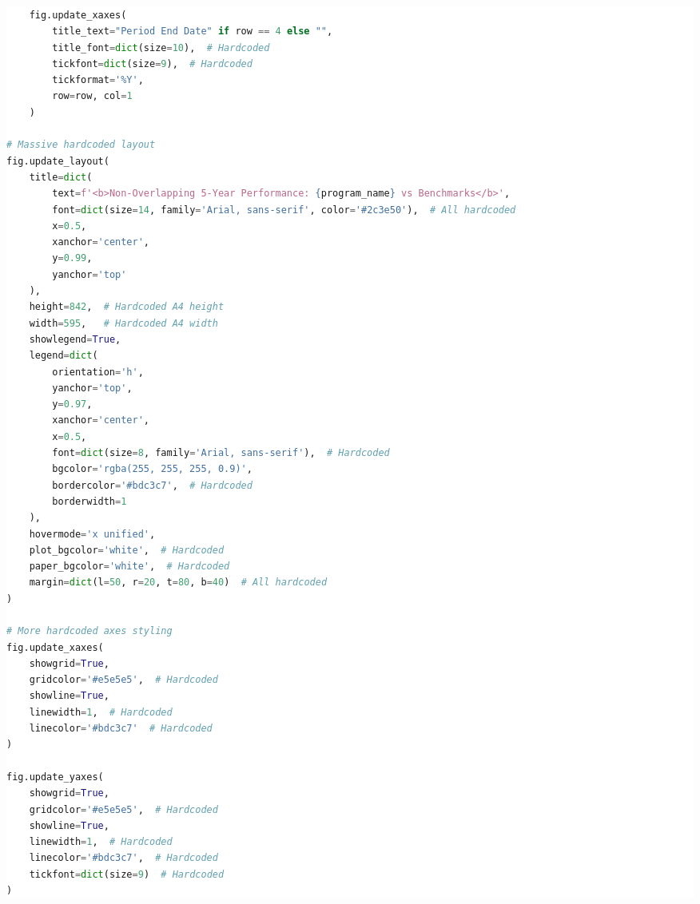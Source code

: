 ```python
    fig.update_xaxes(
        title_text="Period End Date" if row == 4 else "",
        title_font=dict(size=10),  # Hardcoded
        tickfont=dict(size=9),  # Hardcoded
        tickformat='%Y',
        row=row, col=1
    )

# Massive hardcoded layout
fig.update_layout(
    title=dict(
        text=f'<b>Non-Overlapping 5-Year Performance: {program_name} vs Benchmarks</b>',
        font=dict(size=14, family='Arial, sans-serif', color='#2c3e50'),  # All hardcoded
        x=0.5,
        xanchor='center',
        y=0.99,
        yanchor='top'
    ),
    height=842,  # Hardcoded A4 height
    width=595,   # Hardcoded A4 width
    showlegend=True,
    legend=dict(
        orientation='h',
        yanchor='top',
        y=0.97,
        xanchor='center',
        x=0.5,
        font=dict(size=8, family='Arial, sans-serif'),  # Hardcoded
        bgcolor='rgba(255, 255, 255, 0.9)',
        bordercolor='#bdc3c7',  # Hardcoded
        borderwidth=1
    ),
    hovermode='x unified',
    plot_bgcolor='white',  # Hardcoded
    paper_bgcolor='white',  # Hardcoded
    margin=dict(l=50, r=20, t=80, b=40)  # All hardcoded
)

# More hardcoded axes styling
fig.update_xaxes(
    showgrid=True,
    gridcolor='#e5e5e5',  # Hardcoded
    showline=True,
    linewidth=1,  # Hardcoded
    linecolor='#bdc3c7'  # Hardcoded
)

fig.update_yaxes(
    showgrid=True,
    gridcolor='#e5e5e5',  # Hardcoded
    showline=True,
    linewidth=1,  # Hardcoded
    linecolor='#bdc3c7',  # Hardcoded
    tickfont=dict(size=9)  # Hardcoded
)
```
